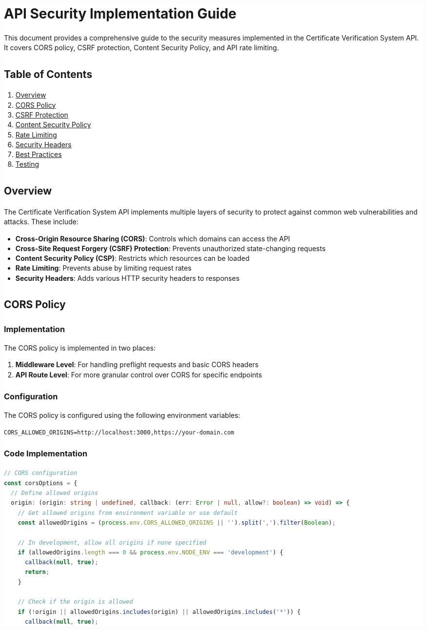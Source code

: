 # API Security Implementation Guide

This document provides a comprehensive guide to the security measures implemented in the Certificate Verification System API. It covers CORS policy, CSRF protection, Content Security Policy, and API rate limiting.

## Table of Contents

1. [Overview](#overview)
2. [CORS Policy](#cors-policy)
3. [CSRF Protection](#csrf-protection)
4. [Content Security Policy](#content-security-policy)
5. [Rate Limiting](#rate-limiting)
6. [Security Headers](#security-headers)
7. [Best Practices](#best-practices)
8. [Testing](#testing)

## Overview

The Certificate Verification System API implements multiple layers of security to protect against common web vulnerabilities and attacks. These include:

- **Cross-Origin Resource Sharing (CORS)**: Controls which domains can access the API
- **Cross-Site Request Forgery (CSRF) Protection**: Prevents unauthorized state-changing requests
- **Content Security Policy (CSP)**: Restricts which resources can be loaded
- **Rate Limiting**: Prevents abuse by limiting request rates
- **Security Headers**: Adds various HTTP security headers to responses

## CORS Policy

### Implementation

The CORS policy is implemented in two places:

1. **Middleware Level**: For handling preflight requests and basic CORS headers
2. **API Route Level**: For more granular control over CORS for specific endpoints

### Configuration

The CORS policy is configured using the following environment variables:

```
CORS_ALLOWED_ORIGINS=http://localhost:3000,https://your-domain.com
```

### Code Implementation

```typescript
// CORS configuration
const corsOptions = {
  // Define allowed origins
  origin: (origin: string | undefined, callback: (err: Error | null, allow?: boolean) => void) => {
    // Get allowed origins from environment variable or use default
    const allowedOrigins = (process.env.CORS_ALLOWED_ORIGINS || '').split(',').filter(Boolean);
    
    // In development, allow all origins if none specified
    if (allowedOrigins.length === 0 && process.env.NODE_ENV === 'development') {
      callback(null, true);
      return;
    }
    
    // Check if the origin is allowed
    if (!origin || allowedOrigins.includes(origin) || allowedOrigins.includes('*')) {
      callback(null, true);
```